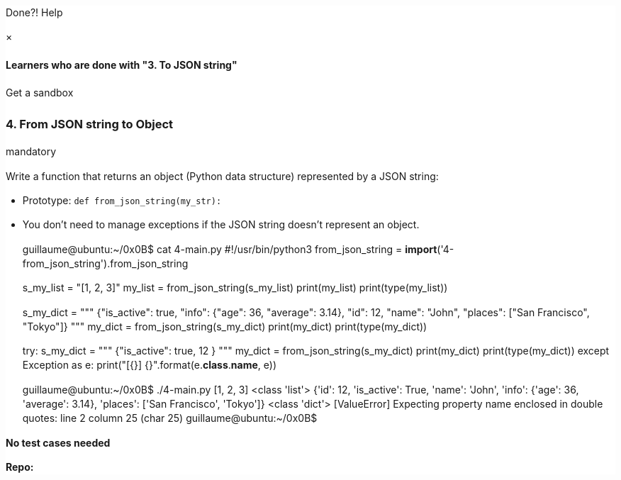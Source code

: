 Done?! Help

×

#### Learners who are done with "3. To JSON string"

Get a sandbox

### 4\. From JSON string to Object

mandatory

Write a function that returns an object (Python data structure) represented by a JSON string:

* Prototype: `def from_json_string(my_str):`
* You don’t need to manage exceptions if the JSON string doesn’t represent an object.

    guillaume@ubuntu:~/0x0B$ cat 4-main.py
    #!/usr/bin/python3
    from_json_string = __import__('4-from_json_string').from_json_string
    
    s_my_list = "[1, 2, 3]"
    my_list = from_json_string(s_my_list)
    print(my_list)
    print(type(my_list))
    
    s_my_dict = """
    {"is_active": true, "info": {"age": 36, "average": 3.14}, 
    "id": 12, "name": "John", "places": ["San Francisco", "Tokyo"]}
    """
    my_dict = from_json_string(s_my_dict)
    print(my_dict)
    print(type(my_dict))
    
    try:
        s_my_dict = """
        {"is_active": true, 12 }
        """
        my_dict = from_json_string(s_my_dict)
        print(my_dict)
        print(type(my_dict))
    except Exception as e:
        print("[{}] {}".format(e.__class__.__name__, e))
    
    guillaume@ubuntu:~/0x0B$ ./4-main.py
    [1, 2, 3]
    <class 'list'>
    {'id': 12, 'is_active': True, 'name': 'John', 'info': {'age': 36, 'average': 3.14}, 'places': ['San Francisco', 'Tokyo']}
    <class 'dict'>
    [ValueError] Expecting property name enclosed in double quotes: line 2 column 25 (char 25)
    guillaume@ubuntu:~/0x0B$ 
    

**No test cases needed**

**Repo:**
